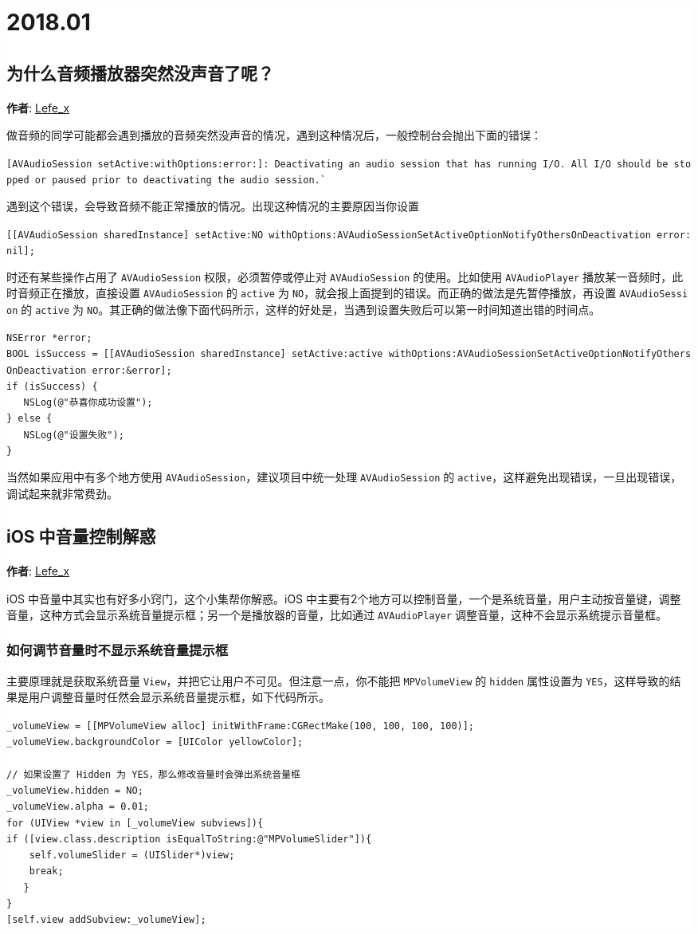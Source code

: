 # 2018.01

为什么音频播放器突然没声音了呢？
--------
**作者**: [Lefe_x](https://weibo.com/u/5953150140)


做音频的同学可能都会遇到播放的音频突然没声音的情况，遇到这种情况后，一般控制台会抛出下面的错误：

```objc
[AVAudioSession setActive:withOptions:error:]: Deactivating an audio session that has running I/O. All I/O should be stopped or paused prior to deactivating the audio session.`
```

遇到这个错误，会导致音频不能正常播放的情况。出现这种情况的主要原因当你设置

```objc
[[AVAudioSession sharedInstance] setActive:NO withOptions:AVAudioSessionSetActiveOptionNotifyOthersOnDeactivation error:nil];
```

时还有某些操作占用了 `AVAudioSession` 权限，必须暂停或停止对 `AVAudioSession` 的使用。比如使用 `AVAudioPlayer` 播放某一音频时，此时音频正在播放，直接设置 `AVAudioSession` 的 `active` 为 `NO`，就会报上面提到的错误。而正确的做法是先暂停播放，再设置 `AVAudioSession` 的 `active` 为 `NO`。其正确的做法像下面代码所示，这样的好处是，当遇到设置失败后可以第一时间知道出错的时间点。

```objc
NSError *error;
BOOL isSuccess = [[AVAudioSession sharedInstance] setActive:active withOptions:AVAudioSessionSetActiveOptionNotifyOthersOnDeactivation error:&error];
if (isSuccess) {
   NSLog(@"恭喜你成功设置");
} else {
   NSLog(@"设置失败");
}
```

当然如果应用中有多个地方使用 `AVAudioSession`，建议项目中统一处理 `AVAudioSession` 的 `active`，这样避免出现错误，一旦出现错误，调试起来就非常费劲。

iOS 中音量控制解惑
--------
**作者**: [Lefe_x](https://weibo.com/u/5953150140)


iOS 中音量中其实也有好多小窍门，这个小集帮你解惑。iOS 中主要有2个地方可以控制音量，一个是系统音量，用户主动按音量键，调整音量，这种方式会显示系统音量提示框；另一个是播放器的音量，比如通过 `AVAudioPlayer` 调整音量，这种不会显示系统提示音量框。

### 如何调节音量时不显示系统音量提示框

主要原理就是获取系统音量 `View`，并把它让用户不可见。但注意一点，你不能把 `MPVolumeView` 的 `hidden` 属性设置为 `YES`，这样导致的结果是用户调整音量时任然会显示系统音量提示框，如下代码所示。

```
_volumeView = [[MPVolumeView alloc] initWithFrame:CGRectMake(100, 100, 100, 100)];
_volumeView.backgroundColor = [UIColor yellowColor];

// 如果设置了 Hidden 为 YES，那么修改音量时会弹出系统音量框
_volumeView.hidden = NO;
_volumeView.alpha = 0.01;
for (UIView *view in [_volumeView subviews]){
if ([view.class.description isEqualToString:@"MPVolumeSlider"]){
    self.volumeSlider = (UISlider*)view;
    break;
   }
}
[self.view addSubview:_volumeView];
```
